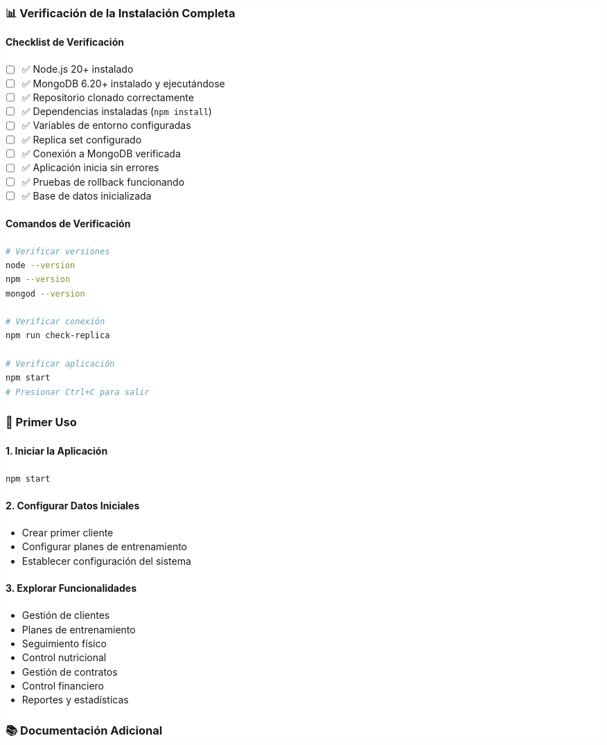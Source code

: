 ### 📊 Verificación de la Instalación Completa

#### Checklist de Verificación
- [ ] ✅ Node.js 20+ instalado
- [ ] ✅ MongoDB 6.20+ instalado y ejecutándose
- [ ] ✅ Repositorio clonado correctamente
- [ ] ✅ Dependencias instaladas (`npm install`)
- [ ] ✅ Variables de entorno configuradas
- [ ] ✅ Replica set configurado
- [ ] ✅ Conexión a MongoDB verificada
- [ ] ✅ Aplicación inicia sin errores
- [ ] ✅ Pruebas de rollback funcionando
- [ ] ✅ Base de datos inicializada

#### Comandos de Verificación
```bash
# Verificar versiones
node --version
npm --version
mongod --version

# Verificar conexión
npm run check-replica

# Verificar aplicación
npm start
# Presionar Ctrl+C para salir
```

### 🚀 Primer Uso

#### 1. Iniciar la Aplicación
```bash
npm start
```

#### 2. Configurar Datos Iniciales
- Crear primer cliente
- Configurar planes de entrenamiento
- Establecer configuración del sistema

#### 3. Explorar Funcionalidades
- Gestión de clientes
- Planes de entrenamiento
- Seguimiento físico
- Control nutricional
- Gestión de contratos
- Control financiero
- Reportes y estadísticas

### 📚 Documentación Adicional
